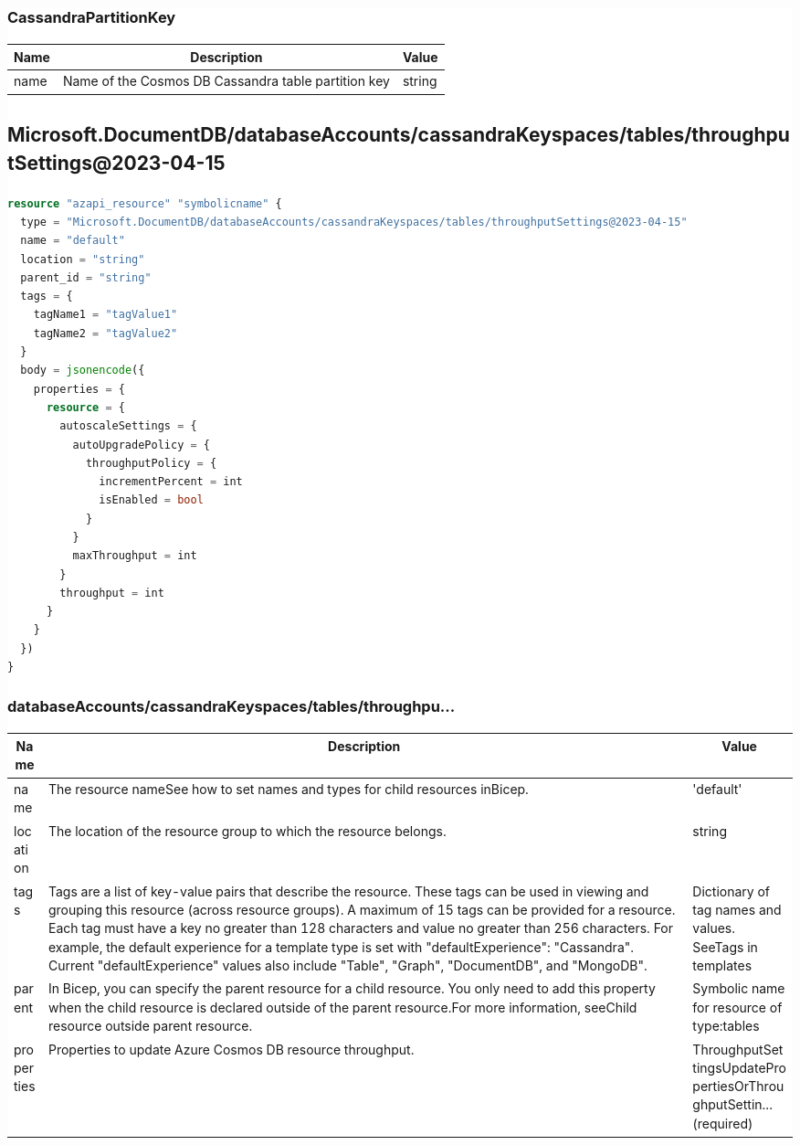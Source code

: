 
### CassandraPartitionKey

| Name | Description | Value |
|-|-|-|
| name | Name of the Cosmos DB Cassandra table partition key | string |
## Microsoft.DocumentDB/databaseAccounts/cassandraKeyspaces/tables/throughputSettings@2023-04-15

```terraform
resource "azapi_resource" "symbolicname" {
  type = "Microsoft.DocumentDB/databaseAccounts/cassandraKeyspaces/tables/throughputSettings@2023-04-15"
  name = "default"
  location = "string"
  parent_id = "string"
  tags = {
    tagName1 = "tagValue1"
    tagName2 = "tagValue2"
  }
  body = jsonencode({
    properties = {
      resource = {
        autoscaleSettings = {
          autoUpgradePolicy = {
            throughputPolicy = {
              incrementPercent = int
              isEnabled = bool
            }
          }
          maxThroughput = int
        }
        throughput = int
      }
    }
  })
}

```

### databaseAccounts/cassandraKeyspaces/tables/throughpu...

| Name | Description | Value |
|-|-|-|
| name | The resource nameSee how to set names and types for child resources inBicep. | 'default' |
| location | The location of the resource group to which the resource belongs. | string |
| tags | Tags are a list of key-value pairs that describe the resource. These tags can be used in viewing and grouping this resource (across resource groups). A maximum of 15 tags can be provided for a resource. Each tag must have a key no greater than 128 characters and value no greater than 256 characters. For example, the default experience for a template type is set with "defaultExperience": "Cassandra". Current "defaultExperience" values also include "Table", "Graph", "DocumentDB", and "MongoDB". | Dictionary of tag names and values. SeeTags in templates |
| parent | In Bicep, you can specify the parent resource for a child resource. You only need to add this property when the child resource is declared outside of the parent resource.For more information, seeChild resource outside parent resource. | Symbolic name for resource of type:tables |
| properties | Properties to update Azure Cosmos DB resource throughput. | ThroughputSettingsUpdatePropertiesOrThroughputSettin...(required) |
